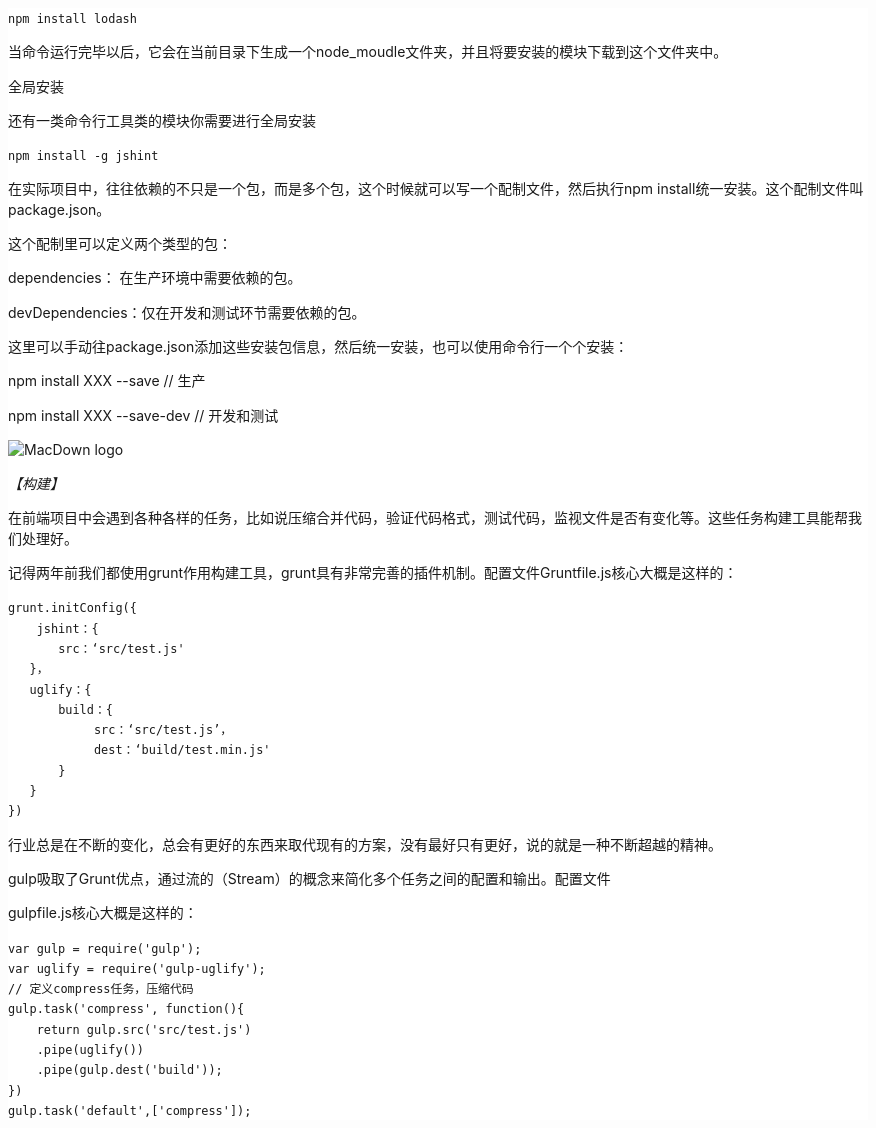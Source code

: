 	npm install lodash
	
当命令运行完毕以后，它会在当前目录下生成一个node_moudle文件夹，并且将要安装的模块下载到这个文件夹中。

全局安装

还有一类命令行工具类的模块你需要进行全局安装

	npm install -g jshint

在实际项目中，往往依赖的不只是一个包，而是多个包，这个时候就可以写一个配制文件，然后执行npm install统一安装。这个配制文件叫package.json。

这个配制里可以定义两个类型的包：

dependencies： 在生产环境中需要依赖的包。

devDependencies：仅在开发和测试环节需要依赖的包。

这里可以手动往package.json添加这些安装包信息，然后统一安装，也可以使用命令行一个个安装：

npm install XXX --save           //  生产

npm install XXX --save-dev  // 开发和测试

![MacDown logo](../../../../../assets/results/20161127/5.png)

*【构建】*

在前端项目中会遇到各种各样的任务，比如说压缩合并代码，验证代码格式，测试代码，监视文件是否有变化等。这些任务构建工具能帮我们处理好。

记得两年前我们都使用grunt作用构建工具，grunt具有非常完善的插件机制。配置文件Gruntfile.js核心大概是这样的：
	
	grunt.initConfig({
	    jshint：{
	       src：‘src/test.js'
	   }，
	   uglify：{
	       build：{
	            src：‘src/test.js’，
	            dest：‘build/test.min.js'
	       }
	   }
	})
	
行业总是在不断的变化，总会有更好的东西来取代现有的方案，没有最好只有更好，说的就是一种不断超越的精神。

gulp吸取了Grunt优点，通过流的（Stream）的概念来简化多个任务之间的配置和输出。配置文件

gulpfile.js核心大概是这样的：

	var gulp = require('gulp');
	var uglify = require('gulp-uglify');
	// 定义compress任务，压缩代码
	gulp.task('compress', function(){
	    return gulp.src('src/test.js')
	    .pipe(uglify())
	    .pipe(gulp.dest('build'));
	})
	gulp.task('default',['compress']);
